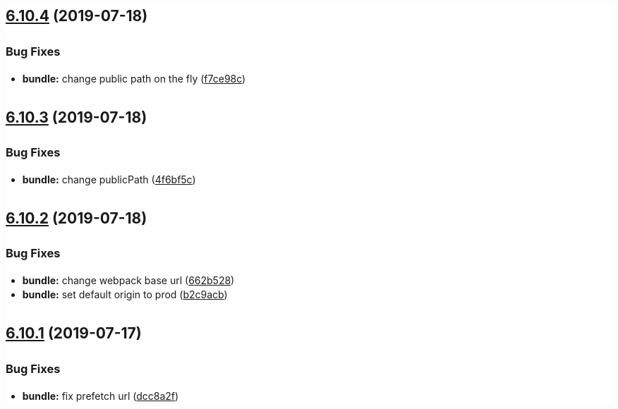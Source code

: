 


<a name="6.10.4"></a>
## [6.10.4](https://github.com/findify/findify-js/tree/master/packages/analytics/compare/@findify/bundle@6.10.3...@findify/bundle@6.10.4) (2019-07-18)


### Bug Fixes

* **bundle:** change public path on the fly ([f7ce98c](https://github.com/findify/findify-js/tree/master/packages/analytics/commit/f7ce98c))




<a name="6.10.3"></a>
## [6.10.3](https://github.com/findify/findify-js/tree/master/packages/analytics/compare/@findify/bundle@6.10.2...@findify/bundle@6.10.3) (2019-07-18)


### Bug Fixes

* **bundle:** change publicPath ([4f6bf5c](https://github.com/findify/findify-js/tree/master/packages/analytics/commit/4f6bf5c))




<a name="6.10.2"></a>
## [6.10.2](https://github.com/findify/findify-js/tree/master/packages/analytics/compare/@findify/bundle@6.10.1...@findify/bundle@6.10.2) (2019-07-18)


### Bug Fixes

* **bundle:** change webpack base url ([662b528](https://github.com/findify/findify-js/tree/master/packages/analytics/commit/662b528))
* **bundle:** set default origin to prod ([b2c9acb](https://github.com/findify/findify-js/tree/master/packages/analytics/commit/b2c9acb))




<a name="6.10.1"></a>
## [6.10.1](https://github.com/findify/findify-js/tree/master/packages/analytics/compare/@findify/bundle@6.10.0...@findify/bundle@6.10.1) (2019-07-17)


### Bug Fixes

* **bundle:** fix prefetch url ([dcc8a2f](https://github.com/findify/findify-js/tree/master/packages/analytics/commit/dcc8a2f))
